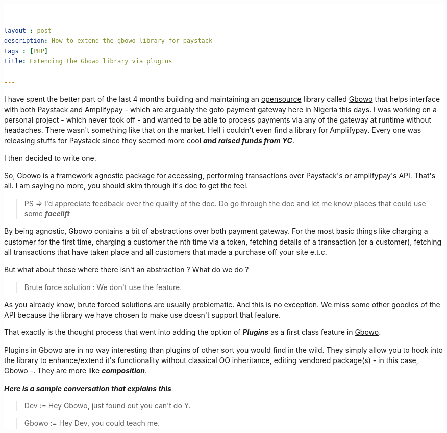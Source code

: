 ```yaml
---

layout : post
description: How to extend the gbowo library for paystack
tags : [PHP]
title: Extending the Gbowo library via plugins

---
```


I have spent the better part of the last 4 months building and maintaining an [opensource](https://github.com/adelowo) library called [Gbowo][gbowo] that
helps interface with both [Paystack][paystack] and [Amplifypay][amplifypay] - which are arguably the goto payment gateway here in Nigeria this days.
I was working on a personal project - which never took off - and wanted to be able to process payments via any of the gateway at runtime without headaches.
There wasn't something like that on the market. Hell i couldn't even find a library for Amplifypay.
Every one was releasing stuffs for Paystack since they seemed more cool ___and raised funds from YC___.

I then decided to write one.

So, [Gbowo][gbowo] is a framework agnostic package for accessing, performing transactions over Paystack's or amplifypay's API.
That's all. I am saying no more, you should skim through it's [doc][gbowo] to get the feel.

> PS => I'd appreciate feedback over the quality of the doc. Do go through the doc and let me know places that could use some ___facelift___

By being agnostic, Gbowo contains a bit of abstractions over both payment gateway.
For the most basic things like charging a customer for the first time, charging a customer the nth time via a token, fetching details of a transaction (or a customer),
fetching all transactions that have taken place and all customers that made a purchase off your site e.t.c.

But what about those where there isn't an abstraction ? What do we do ?

> Brute force solution : We don't use the feature.

As you already know, brute forced solutions are usually problematic.
And this is no exception. We miss some other goodies of the API because the library we have chosen to make use doesn't support that feature.

That exactly is the thought process that went into adding the option of ___Plugins___ as a first class feature in [Gbowo][gbowo].

Plugins in Gbowo are in no way interesting than plugins of other sort you would find in the wild.
They simply allow you to hook into the library to enhance/extend it's functionality without classical OO inheritance, editing vendored package(s) - in this case, Gbowo -. They are more like ___composition___.

___Here is a sample conversation that explains this___

> Dev := Hey Gbowo, just found out you can't do Y.

> Gbowo := Hey Dev, you could teach me.


[paystack]: https://paystack.com
[amplifypay]: https://amplifypay.com
[gbowo]: https://github.com/adelowo/gbowo
[pluggable]: https://github.com/adelowo/gbowo/blob/master/src/Gbowo/Contract/Plugin/PluginInterface.php